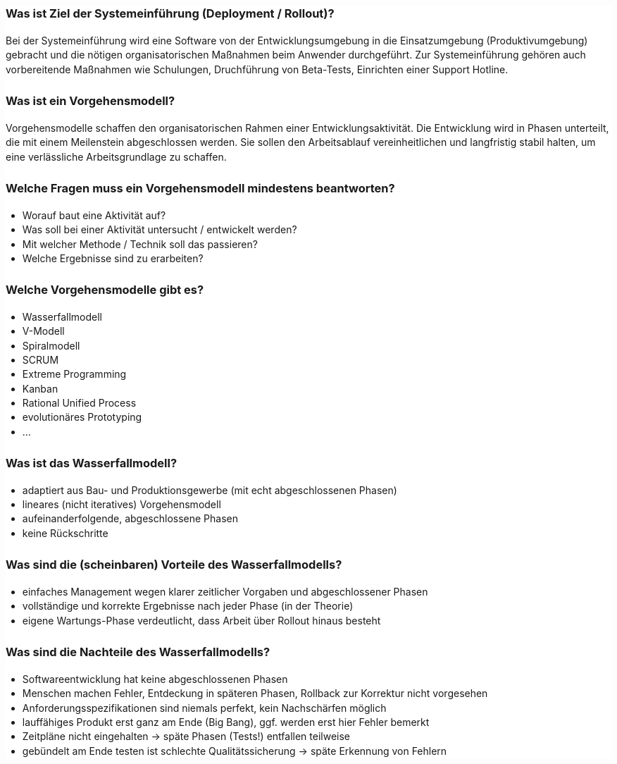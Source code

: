 ### Was ist Ziel der Systemeinführung (Deployment / Rollout)?

Bei der Systemeinführung wird eine Software von der Entwicklungsumgebung in die Einsatzumgebung (Produktivumgebung) gebracht und die nötigen organisatorischen Maßnahmen beim Anwender durchgeführt. Zur Systemeinführung gehören auch vorbereitende Maßnahmen wie Schulungen, Druchführung von Beta-Tests, Einrichten einer Support Hotline.

### Was ist ein Vorgehensmodell?

Vorgehensmodelle schaffen den organisatorischen Rahmen einer Entwicklungsaktivität. Die Entwicklung wird in Phasen unterteilt, die mit einem Meilenstein abgeschlossen werden. Sie sollen den Arbeitsablauf vereinheitlichen und langfristig stabil halten, um eine verlässliche Arbeitsgrundlage zu schaffen.

### Welche Fragen muss ein Vorgehensmodell mindestens beantworten?

- Worauf baut eine Aktivität auf?
- Was soll bei einer Aktivität untersucht / entwickelt werden?
- Mit welcher Methode / Technik soll das passieren?
- Welche Ergebnisse sind zu erarbeiten?

### Welche Vorgehensmodelle gibt es?

- Wasserfallmodell
- V-Modell
- Spiralmodell
- SCRUM
- Extreme Programming
- Kanban
- Rational Unified Process
- evolutionäres Prototyping
- ...

### Was ist das Wasserfallmodell?

- adaptiert aus Bau- und Produktionsgewerbe (mit echt abgeschlossenen Phasen)
- lineares (nicht iteratives) Vorgehensmodell
- aufeinanderfolgende, abgeschlossene Phasen
- keine Rückschritte

### Was sind die (scheinbaren) Vorteile des Wasserfallmodells?

- einfaches Management wegen klarer zeitlicher Vorgaben und abgeschlossener Phasen
- vollständige und korrekte Ergebnisse nach jeder Phase (in der Theorie)
- eigene Wartungs-Phase verdeutlicht, dass Arbeit über Rollout hinaus besteht

### Was sind die Nachteile des Wasserfallmodells?

- Softwareentwicklung hat keine abgeschlossenen Phasen
- Menschen machen Fehler, Entdeckung in späteren Phasen, Rollback zur Korrektur nicht vorgesehen
- Anforderungsspezifikationen sind niemals perfekt, kein Nachschärfen möglich
- lauffähiges Produkt erst ganz am Ende (Big Bang), ggf. werden erst hier Fehler bemerkt
- Zeitpläne nicht eingehalten -> späte Phasen (Tests!) entfallen teilweise
- gebündelt am Ende testen ist schlechte Qualitätssicherung -> späte Erkennung von Fehlern
